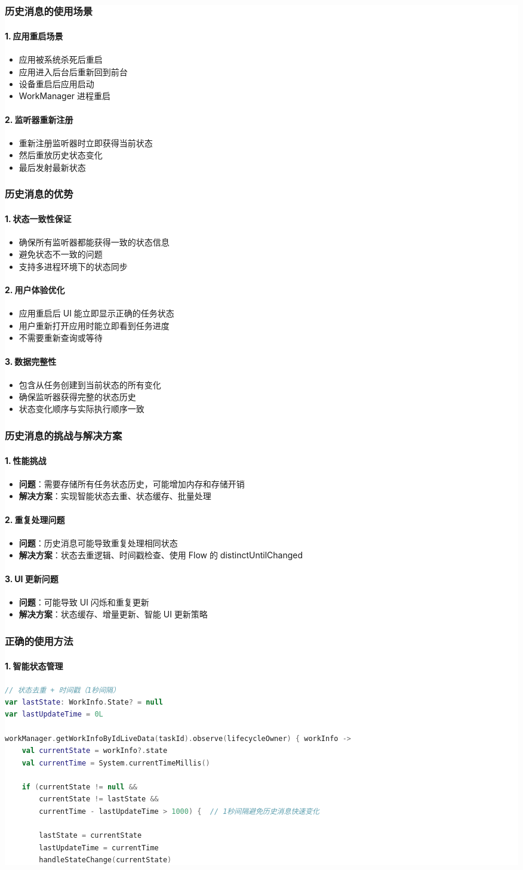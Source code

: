 ### 历史消息的使用场景

#### 1. 应用重启场景
- 应用被系统杀死后重启
- 应用进入后台后重新回到前台  
- 设备重启后应用启动
- WorkManager 进程重启

#### 2. 监听器重新注册
- 重新注册监听器时立即获得当前状态
- 然后重放历史状态变化
- 最后发射最新状态

### 历史消息的优势

#### 1. 状态一致性保证
- 确保所有监听器都能获得一致的状态信息
- 避免状态不一致的问题
- 支持多进程环境下的状态同步

#### 2. 用户体验优化
- 应用重启后 UI 能立即显示正确的任务状态
- 用户重新打开应用时能立即看到任务进度
- 不需要重新查询或等待

#### 3. 数据完整性
- 包含从任务创建到当前状态的所有变化
- 确保监听器获得完整的状态历史
- 状态变化顺序与实际执行顺序一致

### 历史消息的挑战与解决方案

#### 1. 性能挑战
- **问题**：需要存储所有任务状态历史，可能增加内存和存储开销
- **解决方案**：实现智能状态去重、状态缓存、批量处理

#### 2. 重复处理问题
- **问题**：历史消息可能导致重复处理相同状态
- **解决方案**：状态去重逻辑、时间戳检查、使用 Flow 的 distinctUntilChanged

#### 3. UI 更新问题
- **问题**：可能导致 UI 闪烁和重复更新
- **解决方案**：状态缓存、增量更新、智能 UI 更新策略

### 正确的使用方法

#### 1. 智能状态管理
```kotlin
// 状态去重 + 时间戳（1秒间隔）
var lastState: WorkInfo.State? = null
var lastUpdateTime = 0L

workManager.getWorkInfoByIdLiveData(taskId).observe(lifecycleOwner) { workInfo ->
    val currentState = workInfo?.state
    val currentTime = System.currentTimeMillis()
    
    if (currentState != null && 
        currentState != lastState && 
        currentTime - lastUpdateTime > 1000) {  // 1秒间隔避免历史消息快速变化
        
        lastState = currentState
        lastUpdateTime = currentTime
        handleStateChange(currentState)
```